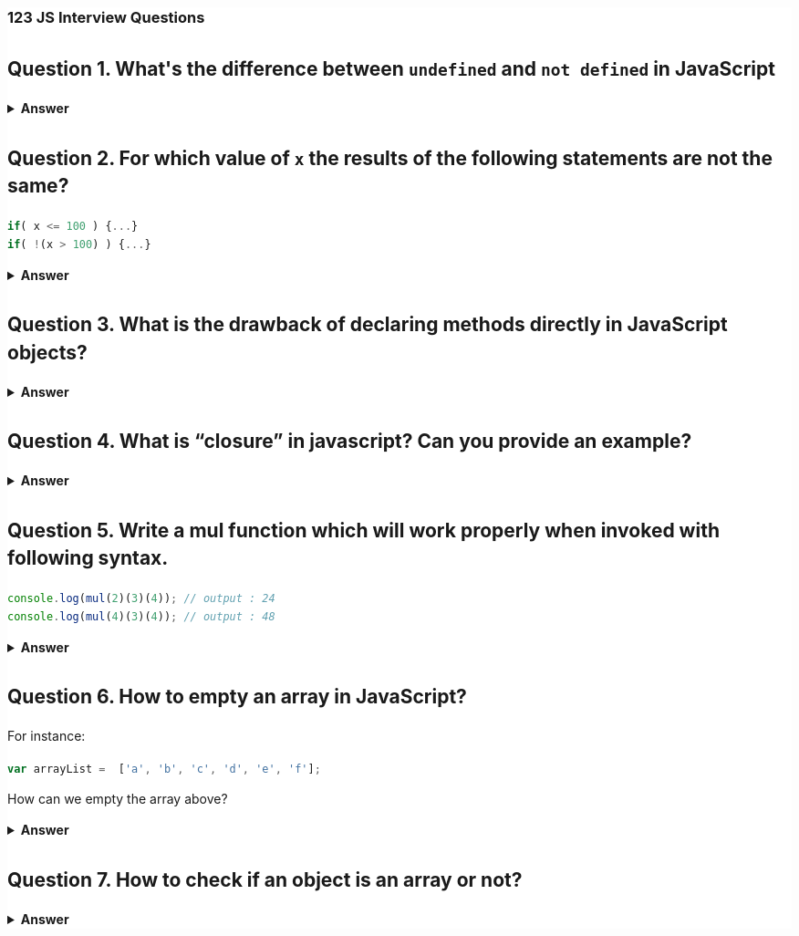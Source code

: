 ### 123 JS Interview Questions

## Question 1. What's the difference between `undefined` and `not defined` in JavaScript

<details><summary><b>Answer</b></summary></details>

## Question 2. For which value of `x` the results of the following statements are not the same?


```javascript
if( x <= 100 ) {...}
if( !(x > 100) ) {...}
```
<details><summary><b>Answer</b></summary></details>

## Question 3. What is the drawback of declaring methods directly in JavaScript objects?

<details><summary><b>Answer</b></summary></details>

## Question 4. What is “closure” in javascript? Can you provide an example?

<details><summary><b>Answer</b></summary></details>

## Question 5. Write a mul function which will work properly when invoked with following syntax.

```javascript
console.log(mul(2)(3)(4)); // output : 24
console.log(mul(4)(3)(4)); // output : 48
```
<details><summary><b>Answer</b></summary></details>

## Question 6. How to empty an array in JavaScript?
For instance:

```javascript
var arrayList =  ['a', 'b', 'c', 'd', 'e', 'f'];
```

How can we empty the array above?

<details><summary><b>Answer</b></summary></details>

## Question 7. How to check if an object is an array or not?

<details><summary><b>Answer</b></summary></details>
